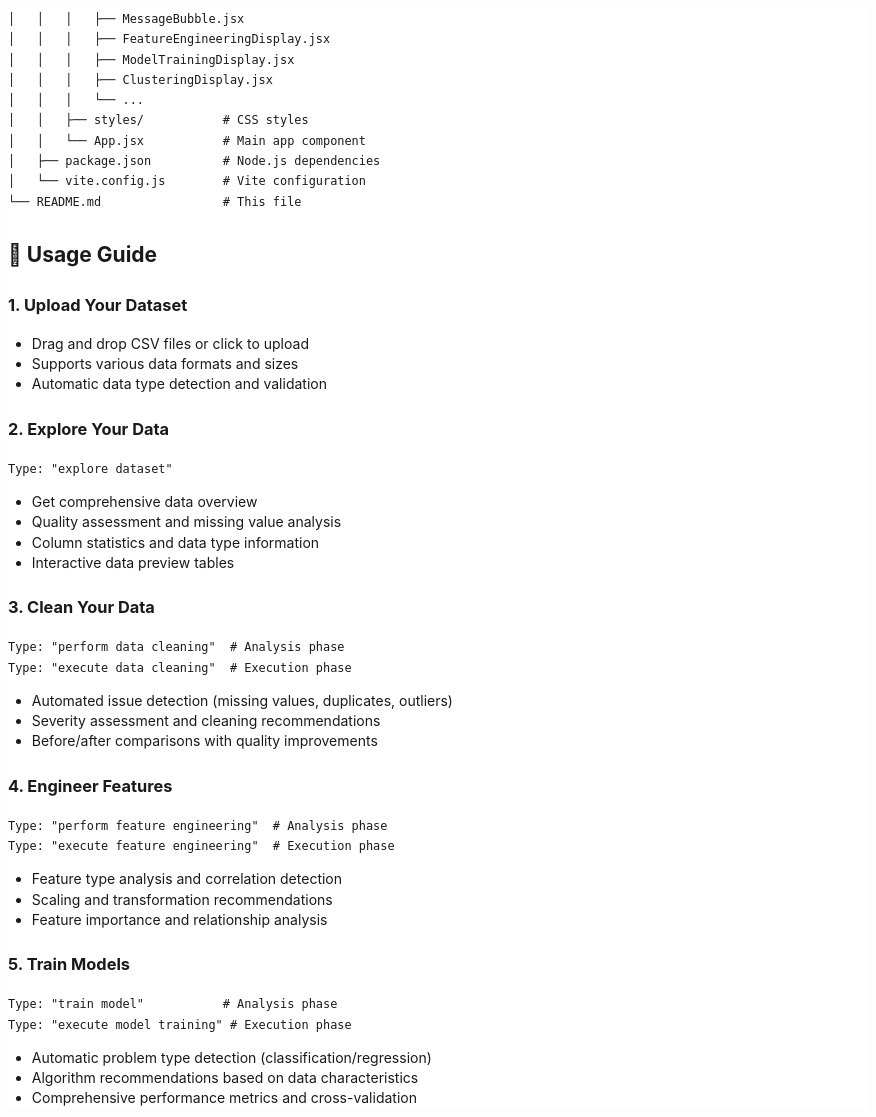 ```
│   │   │   ├── MessageBubble.jsx
│   │   │   ├── FeatureEngineeringDisplay.jsx
│   │   │   ├── ModelTrainingDisplay.jsx
│   │   │   ├── ClusteringDisplay.jsx
│   │   │   └── ...
│   │   ├── styles/           # CSS styles
│   │   └── App.jsx           # Main app component
│   ├── package.json          # Node.js dependencies
│   └── vite.config.js        # Vite configuration
└── README.md                 # This file
```

## 🎯 Usage Guide

### 1. **Upload Your Dataset**
- Drag and drop CSV files or click to upload
- Supports various data formats and sizes
- Automatic data type detection and validation

### 2. **Explore Your Data**
```
Type: "explore dataset"
```
- Get comprehensive data overview
- Quality assessment and missing value analysis
- Column statistics and data type information
- Interactive data preview tables

### 3. **Clean Your Data**
```
Type: "perform data cleaning"  # Analysis phase
Type: "execute data cleaning"  # Execution phase
```
- Automated issue detection (missing values, duplicates, outliers)
- Severity assessment and cleaning recommendations
- Before/after comparisons with quality improvements

### 4. **Engineer Features**
```
Type: "perform feature engineering"  # Analysis phase
Type: "execute feature engineering"  # Execution phase
```
- Feature type analysis and correlation detection
- Scaling and transformation recommendations
- Feature importance and relationship analysis

### 5. **Train Models**
```
Type: "train model"           # Analysis phase
Type: "execute model training" # Execution phase
```
- Automatic problem type detection (classification/regression)
- Algorithm recommendations based on data characteristics
- Comprehensive performance metrics and cross-validation
